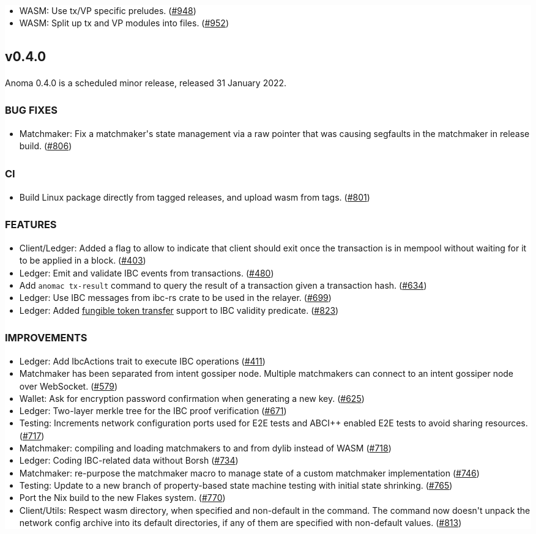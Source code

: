 - WASM: Use tx/VP specific preludes.
  ([#948](https://github.com/anoma/anoma/pull/948))
- WASM: Split up tx and VP modules into files.
  ([#952](https://github.com/anoma/anoma/pull/952))

## v0.4.0

Anoma 0.4.0 is a scheduled minor release, released 31 January 2022.

### BUG FIXES

- Matchmaker: Fix a matchmaker's state management via a raw pointer
  that was causing segfaults in the matchmaker in release build.
  ([#806](https://github.com/anoma/anoma/pull/806))

### CI

- Build Linux package directly from tagged releases, and upload wasm from tags.
  ([#801](https://github.com/anoma/anoma/pull/801))

### FEATURES

- Client/Ledger: Added a flag  to allow to indicate that client should exit once
  the transaction is in mempool without waiting for it to be applied in a block.
  ([#403](https://github.com/anoma/anoma/issues/403))
- Ledger: Emit and validate IBC events from transactions.
  ([#480](https://github.com/anoma/anoma/issues/480))
- Add `anomac tx-result` command to query the result of a transaction given a
  transaction hash. ([#634](https://github.com/anoma/anoma/issues/634))
- Ledger: Use IBC messages from ibc-rs crate to be used in the relayer.
  ([#699](https://github.com/anoma/anoma/issues/699))
- Ledger: Added [fungible token transfer](https://github.com/cosmos/ibc/tree/26299580866b80fbdf0ce8a0691ee19a28176795/spec/app/ics-020-fungible-token-transfer)
  support to IBC validity predicate. 
  ([#823](https://github.com/anoma/anoma/issues/823))

### IMPROVEMENTS

- Ledger: Add IbcActions trait to execute IBC operations
  ([#411](https://github.com/anoma/anoma/issues/411))
- Matchmaker has been separated from intent gossiper node. Multiple
  matchmakers can connect to an intent gossiper node over WebSocket.
  ([#579](https://github.com/anoma/anoma/issues/579))
- Wallet: Ask for encryption password confirmation when generating a new key.
  ([#625](https://github.com/anoma/anoma/issues/625))
- Ledger: Two-layer merkle tree for the IBC proof verification
  ([#671](https://github.com/anoma/anoma/issues/671))
- Testing: Increments network configuration ports used for E2E
  tests and ABCI++ enabled E2E tests to avoid sharing resources.
  ([#717](https://github.com/anoma/anoma/issues/717))
- Matchmaker: compiling and loading matchmakers to and from dylib instead of
  WASM ([#718](https://github.com/anoma/anoma/pull/718))
- Ledger: Coding IBC-related data without Borsh
  ([#734](https://github.com/anoma/anoma/issues/734))
- Matchmaker: re-purpose the matchmaker macro to manage state of a custom
  matchmaker implementation ([#746](https://github.com/anoma/anoma/pull/746))
- Testing: Update to a new branch of property-based state machine testing with
  initial state shrinking. ([#765](https://github.com/anoma/anoma/pull/765))
- Port the Nix build to the new Flakes system.
  ([#770](https://github.com/anoma/anoma/pull/770))
- Client/Utils: Respect wasm directory, when specified and non-default in the
  command. The command now doesn't unpack the network config archive into its
  default directories, if any of them are specified with non-default values.
  ([#813](https://github.com/anoma/anoma/issues/813))
